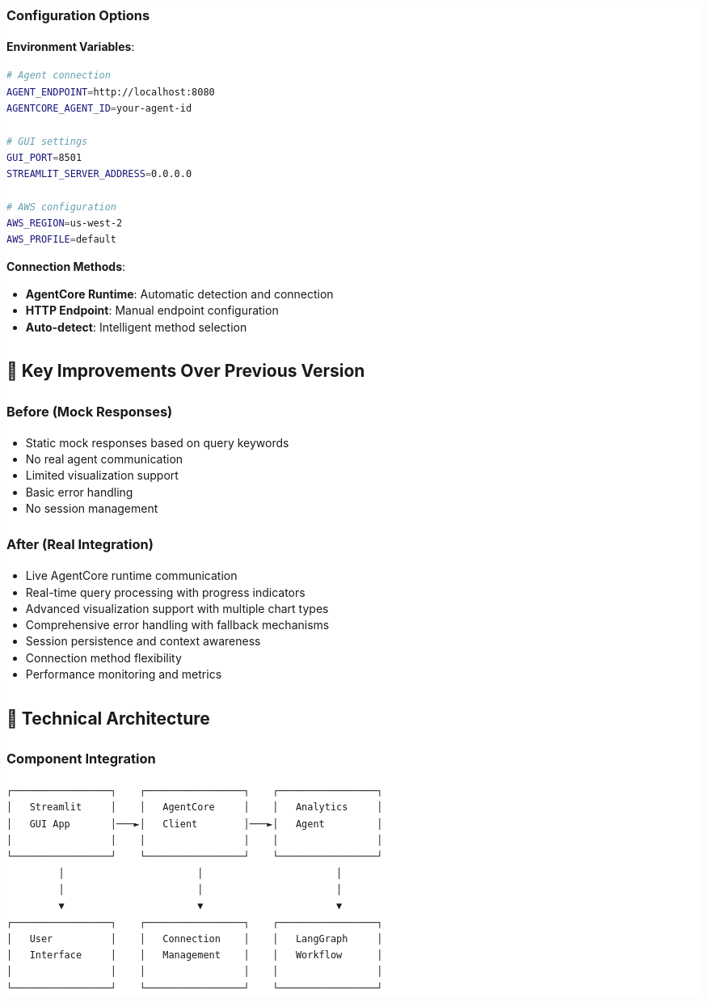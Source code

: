 ### Configuration Options

**Environment Variables**:
```bash
# Agent connection
AGENT_ENDPOINT=http://localhost:8080
AGENTCORE_AGENT_ID=your-agent-id

# GUI settings
GUI_PORT=8501
STREAMLIT_SERVER_ADDRESS=0.0.0.0

# AWS configuration
AWS_REGION=us-west-2
AWS_PROFILE=default
```

**Connection Methods**:
- **AgentCore Runtime**: Automatic detection and connection
- **HTTP Endpoint**: Manual endpoint configuration
- **Auto-detect**: Intelligent method selection

## 🎯 Key Improvements Over Previous Version

### Before (Mock Responses)
- Static mock responses based on query keywords
- No real agent communication
- Limited visualization support
- Basic error handling
- No session management

### After (Real Integration)
- Live AgentCore runtime communication
- Real-time query processing with progress indicators
- Advanced visualization support with multiple chart types
- Comprehensive error handling with fallback mechanisms
- Session persistence and context awareness
- Connection method flexibility
- Performance monitoring and metrics

## 🔧 Technical Architecture

### Component Integration
```
┌─────────────────┐    ┌─────────────────┐    ┌─────────────────┐
│   Streamlit     │    │   AgentCore     │    │   Analytics     │
│   GUI App       │───►│   Client        │───►│   Agent         │
│                 │    │                 │    │                 │
└─────────────────┘    └─────────────────┘    └─────────────────┘
         │                       │                       │
         │                       │                       │
         ▼                       ▼                       ▼
┌─────────────────┐    ┌─────────────────┐    ┌─────────────────┐
│   User          │    │   Connection    │    │   LangGraph     │
│   Interface     │    │   Management    │    │   Workflow      │
│                 │    │                 │    │                 │
└─────────────────┘    └─────────────────┘    └─────────────────┘
```
